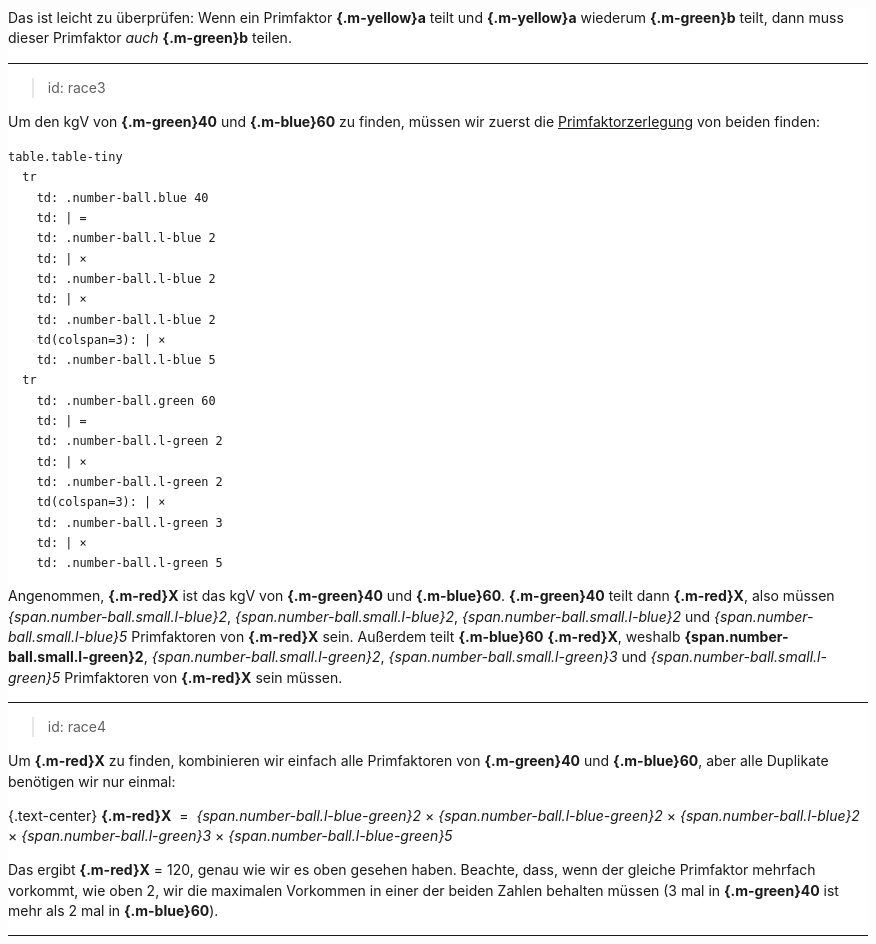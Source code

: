 Das ist leicht zu überprüfen: Wenn ein Primfaktor __{.m-yellow}a__ teilt und
__{.m-yellow}a__ wiederum __{.m-green}b__ teilt, dann muss dieser Primfaktor _auch_
__{.m-green}b__ teilen.

---
> id: race3

Um den kgV von __{.m-green}40__ und __{.m-blue}60__ zu finden, müssen wir
zuerst die [Primfaktorzerlegung](gloss:factorisation) von beiden finden:

    table.table-tiny
      tr
        td: .number-ball.blue 40
        td: | =
        td: .number-ball.l-blue 2
        td: | ×
        td: .number-ball.l-blue 2
        td: | ×
        td: .number-ball.l-blue 2
        td(colspan=3): | ×
        td: .number-ball.l-blue 5
      tr
        td: .number-ball.green 60
        td: | =
        td: .number-ball.l-green 2
        td: | ×
        td: .number-ball.l-green 2
        td(colspan=3): | ×
        td: .number-ball.l-green 3
        td: | ×
        td: .number-ball.l-green 5

Angenommen, __{.m-red}X__ ist das kgV von __{.m-green}40__ und __{.m-blue}60__.
__{.m-green}40__ teilt dann __{.m-red}X__, also müssen _{span.number-ball.small.l-blue}2_,
_{span.number-ball.small.l-blue}2_, _{span.number-ball.small.l-blue}2_ und
_{span.number-ball.small.l-blue}5_ Primfaktoren von __{.m-red}X__ sein. Außerdem teilt 
__{.m-blue}60__ __{.m-red}X__, weshalb __{span.number-ball.small.l-green}2__,
_{span.number-ball.small.l-green}2_, _{span.number-ball.small.l-green}3_ und
_{span.number-ball.small.l-green}5_ Primfaktoren von __{.m-red}X__ sein müssen.

---
> id: race4

Um __{.m-red}X__ zu finden, kombinieren wir einfach alle Primfaktoren von __{.m-green}40__
und __{.m-blue}60__, aber alle Duplikate benötigen wir nur einmal:

{.text-center} __{.m-red}X__ &nbsp;=&nbsp; _{span.number-ball.l-blue-green}2_ ×
_{span.number-ball.l-blue-green}2_ × _{span.number-ball.l-blue}2_ ×
_{span.number-ball.l-green}3_ × _{span.number-ball.l-blue-green}5_

Das ergibt __{.m-red}X__ = 120, genau wie wir es oben gesehen haben. Beachte, dass, wenn
der gleiche Primfaktor mehrfach vorkommt, wie oben 2, wir die
maximalen Vorkommen in einer der beiden Zahlen behalten müssen (3 mal in __{.m-green}40__ ist
mehr als 2 mal in __{.m-blue}60__).

---